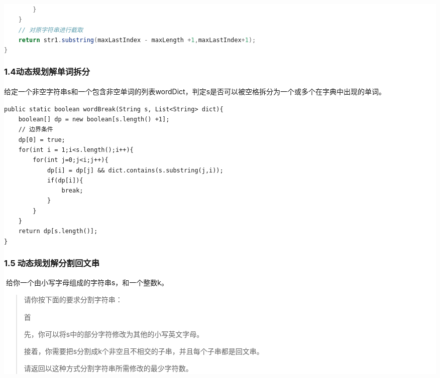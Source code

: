 ```java
        }
    }
    // 对原字符串进行截取
    return str1.substring(maxLastIndex - maxLength +1,maxLastIndex+1);
}
```



### 1.4动态规划解单词拆分

​    给定一个非空字符串s和一个包含非空单词的列表wordDict，判定s是否可以被空格拆分为一个或多个在字典中出现的单词。

```
public static boolean wordBreak(String s, List<String> dict){
    boolean[] dp = new boolean[s.length() +1];
    // 边界条件
    dp[0] = true;
    for(int i = 1;i<s.length();i++){
        for(int j=0;j<i;j++){
            dp[i] = dp[j] && dict.contains(s.substring(j,i));
            if(dp[i]){
                break;
            }
        }
    }
    return dp[s.length()];
}
```



### 1.5 动态规划解分割回文串

​    给你一个由小写字母组成的字符串s，和一个整数k。

>  请你按下面的要求分割字符串： 
>
> 首
>
> 
>
> 
>
> 先，你可以将s中的部分字符修改为其他的小写英文字母。 
>
> 接着，你需要把s分割成k个非空且不相交的子串，并且每个子串都是回文串。
>
>  请返回以这种方式分割字符串所需修改的最少字符数。